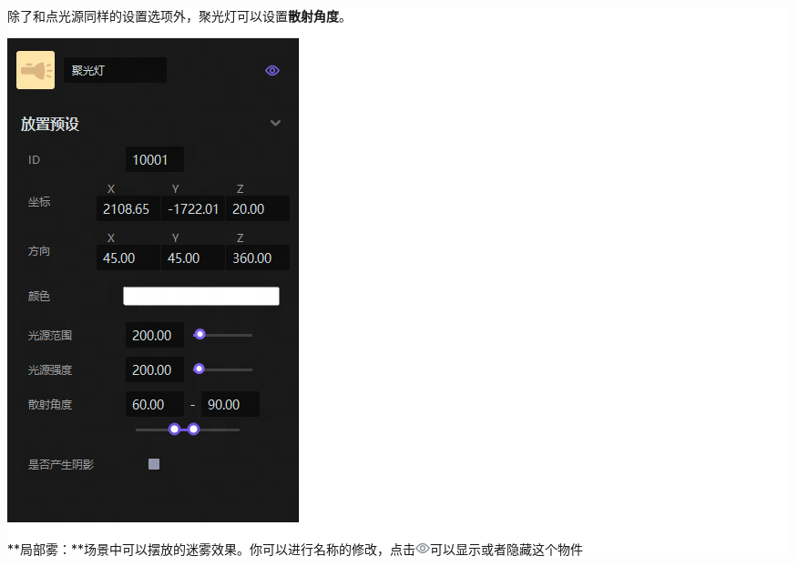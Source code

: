 除了和点光源同样的设置选项外，聚光灯可以设置**散射角度**。

![N66-1](./pic/N66-1.png)

**局部雾：**场景中可以摆放的迷雾效果。你可以进行名称的修改，点击![visible](./icon/visible.png)可以显示或者隐藏这个物件
